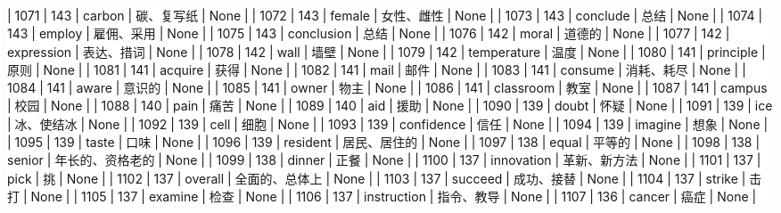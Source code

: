 | 1071 | 143 | carbon | 碳、复写纸 | None |
| 1072 | 143 | female | 女性、雌性 | None |
| 1073 | 143 | conclude | 总结 | None |
| 1074 | 143 | employ | 雇佣、采用 | None |
| 1075 | 143 | conclusion | 总结 | None |
| 1076 | 142 | moral | 道德的 | None |
| 1077 | 142 | expression | 表达、措词 | None |
| 1078 | 142 | wall | 墙壁 | None |
| 1079 | 142 | temperature | 温度 | None |
| 1080 | 141 | principle | 原则 | None |
| 1081 | 141 | acquire | 获得 | None |
| 1082 | 141 | mail | 邮件 | None |
| 1083 | 141 | consume | 消耗、耗尽 | None |
| 1084 | 141 | aware | 意识的 | None |
| 1085 | 141 | owner | 物主 | None |
| 1086 | 141 | classroom | 教室 | None |
| 1087 | 141 | campus | 校园 | None |
| 1088 | 140 | pain | 痛苦 | None |
| 1089 | 140 | aid | 援助 | None |
| 1090 | 139 | doubt | 怀疑 | None |
| 1091 | 139 | ice | 冰、使结冰 | None |
| 1092 | 139 | cell | 细胞 | None |
| 1093 | 139 | confidence | 信任 | None |
| 1094 | 139 | imagine | 想象 | None |
| 1095 | 139 | taste | 口味 | None |
| 1096 | 139 | resident | 居民、居住的 | None |
| 1097 | 138 | equal | 平等的 | None |
| 1098 | 138 | senior | 年长的、资格老的 | None |
| 1099 | 138 | dinner | 正餐 | None |
| 1100 | 137 | innovation | 革新、新方法 | None |
| 1101 | 137 | pick | 挑 | None |
| 1102 | 137 | overall | 全面的、总体上 | None |
| 1103 | 137 | succeed | 成功、接替 | None |
| 1104 | 137 | strike | 击打 | None |
| 1105 | 137 | examine | 检查 | None |
| 1106 | 137 | instruction | 指令、教导 | None |
| 1107 | 136 | cancer | 癌症 | None |